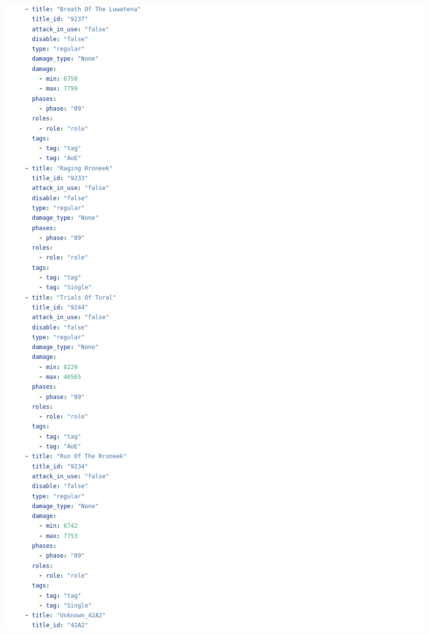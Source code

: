 ```yaml
      - title: "Breath Of The Luwatena"
        title_id: "9237"
        attack_in_use: "false"
        disable: "false"
        type: "regular"
        damage_type: "None"
        damage:
          - min: 6750
          - max: 7799
        phases:
          - phase: "09"
        roles:
          - role: "role"
        tags:
          - tag: "tag"
          - tag: "AoE"
      - title: "Raging Rroneek"
        title_id: "9233"
        attack_in_use: "false"
        disable: "false"
        type: "regular"
        damage_type: "None"
        phases:
          - phase: "09"
        roles:
          - role: "role"
        tags:
          - tag: "tag"
          - tag: "Single"
      - title: "Trials Of Tural"
        title_id: "9244"
        attack_in_use: "false"
        disable: "false"
        type: "regular"
        damage_type: "None"
        damage:
          - min: 8229
          - max: 46565
        phases:
          - phase: "09"
        roles:
          - role: "role"
        tags:
          - tag: "tag"
          - tag: "AoE"
      - title: "Run Of The Rroneek"
        title_id: "9234"
        attack_in_use: "false"
        disable: "false"
        type: "regular"
        damage_type: "None"
        damage:
          - min: 6742
          - max: 7753
        phases:
          - phase: "09"
        roles:
          - role: "role"
        tags:
          - tag: "tag"
          - tag: "Single"
      - title: "Unknown_42A2"
        title_id: "42A2"
```
